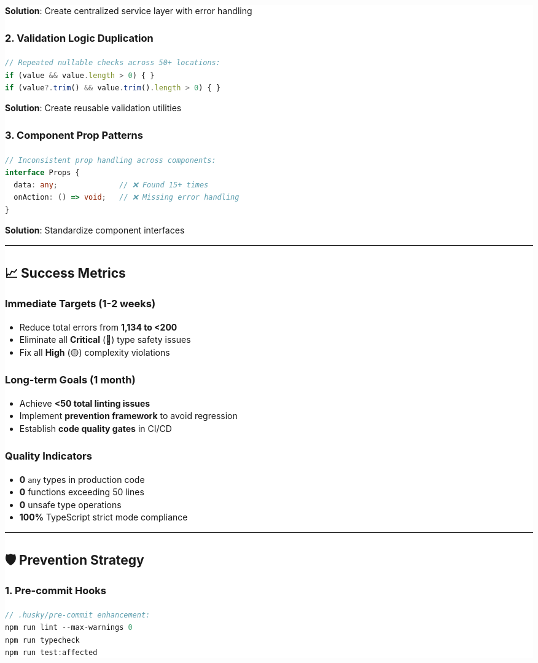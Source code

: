 
**Solution**: Create centralized service layer with error handling

### **2. Validation Logic Duplication**
```typescript
// Repeated nullable checks across 50+ locations:
if (value && value.length > 0) { }
if (value?.trim() && value.trim().length > 0) { }
```

**Solution**: Create reusable validation utilities

### **3. Component Prop Patterns**
```typescript
// Inconsistent prop handling across components:
interface Props {
  data: any;              // ❌ Found 15+ times
  onAction: () => void;   // ❌ Missing error handling
}
```

**Solution**: Standardize component interfaces

---

## 📈 **Success Metrics**

### **Immediate Targets (1-2 weeks)**
- Reduce total errors from **1,134 to <200**
- Eliminate all **Critical** (🔴) type safety issues
- Fix all **High** (🟡) complexity violations

### **Long-term Goals (1 month)**
- Achieve **<50 total linting issues**
- Implement **prevention framework** to avoid regression
- Establish **code quality gates** in CI/CD

### **Quality Indicators**
- **0** `any` types in production code
- **0** functions exceeding 50 lines
- **0** unsafe type operations
- **100%** TypeScript strict mode compliance

---

## 🛡️ **Prevention Strategy**

### **1. Pre-commit Hooks**
```javascript
// .husky/pre-commit enhancement:
npm run lint --max-warnings 0
npm run typecheck
npm run test:affected
```
